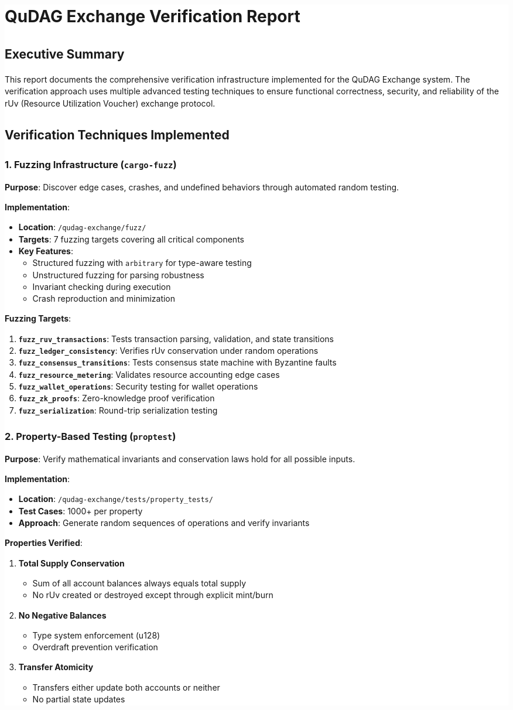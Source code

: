 # QuDAG Exchange Verification Report

## Executive Summary

This report documents the comprehensive verification infrastructure implemented for the QuDAG Exchange system. The verification approach uses multiple advanced testing techniques to ensure functional correctness, security, and reliability of the rUv (Resource Utilization Voucher) exchange protocol.

## Verification Techniques Implemented

### 1. Fuzzing Infrastructure (`cargo-fuzz`)

**Purpose**: Discover edge cases, crashes, and undefined behaviors through automated random testing.

**Implementation**:
- **Location**: `/qudag-exchange/fuzz/`
- **Targets**: 7 fuzzing targets covering all critical components
- **Key Features**:
  - Structured fuzzing with `arbitrary` for type-aware testing
  - Unstructured fuzzing for parsing robustness
  - Invariant checking during execution
  - Crash reproduction and minimization

**Fuzzing Targets**:
1. **`fuzz_ruv_transactions`**: Tests transaction parsing, validation, and state transitions
2. **`fuzz_ledger_consistency`**: Verifies rUv conservation under random operations
3. **`fuzz_consensus_transitions`**: Tests consensus state machine with Byzantine faults
4. **`fuzz_resource_metering`**: Validates resource accounting edge cases
5. **`fuzz_wallet_operations`**: Security testing for wallet operations
6. **`fuzz_zk_proofs`**: Zero-knowledge proof verification
7. **`fuzz_serialization`**: Round-trip serialization testing

### 2. Property-Based Testing (`proptest`)

**Purpose**: Verify mathematical invariants and conservation laws hold for all possible inputs.

**Implementation**:
- **Location**: `/qudag-exchange/tests/property_tests/`
- **Test Cases**: 1000+ per property
- **Approach**: Generate random sequences of operations and verify invariants

**Properties Verified**:
1. **Total Supply Conservation**
   - Sum of all account balances always equals total supply
   - No rUv created or destroyed except through explicit mint/burn

2. **No Negative Balances**
   - Type system enforcement (u128)
   - Overdraft prevention verification

3. **Transfer Atomicity**
   - Transfers either update both accounts or neither
   - No partial state updates

